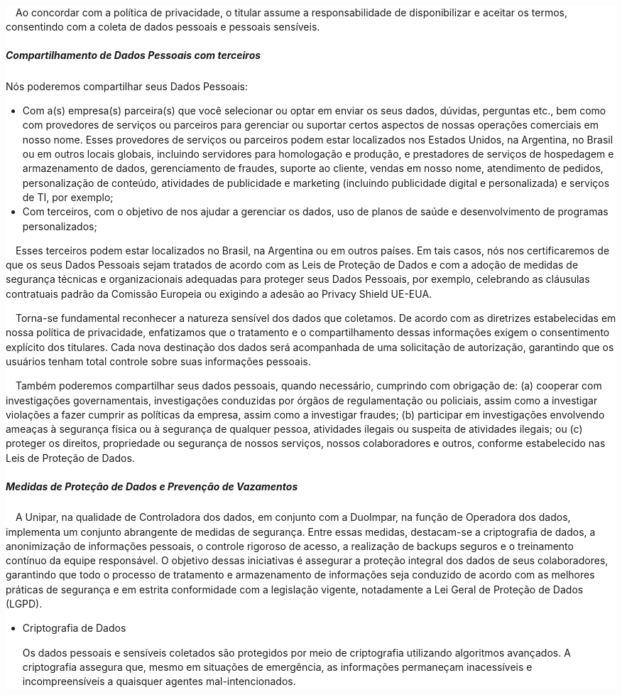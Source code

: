 &emsp;Ao concordar com a política de privacidade, o titular assume a responsabilidade de disponibilizar e aceitar os termos, consentindo com a coleta de dados pessoais e pessoais sensíveis.

##### Compartilhamento de Dados Pessoais com terceiros

Nós poderemos compartilhar seus Dados Pessoais:

- Com a(s) empresa(s) parceira(s) que você selecionar ou optar em enviar os seus dados, dúvidas, perguntas etc., bem como com provedores de serviços ou parceiros para gerenciar ou suportar certos aspectos de nossas operações comerciais em nosso nome. Esses provedores de serviços ou parceiros podem estar localizados nos Estados Unidos, na Argentina, no Brasil ou em outros locais globais, incluindo servidores para homologação e produção, e prestadores de serviços de hospedagem e armazenamento de dados, gerenciamento de fraudes, suporte ao cliente, vendas em nosso nome, atendimento de pedidos, personalização de conteúdo, atividades de publicidade e marketing (incluindo publicidade digital e personalizada) e serviços de TI, por exemplo;
- Com terceiros, com o objetivo de nos ajudar a gerenciar os dados, uso de planos de saúde e desenvolvimento de programas personalizados;

&emsp;Esses terceiros podem estar localizados no Brasil, na Argentina ou em outros países. Em tais casos, nós nos certificaremos de que os seus Dados Pessoais sejam tratados de acordo com as Leis de Proteção de Dados e com a adoção de medidas de segurança técnicas e organizacionais adequadas para proteger seus Dados Pessoais, por exemplo, celebrando as cláusulas contratuais padrão da Comissão Europeia ou exigindo a adesão ao Privacy Shield UE-EUA.

&emsp;Torna-se fundamental reconhecer a natureza sensível dos dados que coletamos. De acordo com as diretrizes estabelecidas em nossa política de privacidade, enfatizamos que o tratamento e o compartilhamento dessas informações exigem o consentimento explícito dos titulares. Cada nova destinação dos dados será acompanhada de uma solicitação de autorização, garantindo que os usuários tenham total controle sobre suas informações pessoais. 

&emsp;Também poderemos compartilhar seus dados pessoais, quando necessário, cumprindo com obrigação de: (a) cooperar com investigações governamentais, investigações conduzidas por órgãos de regulamentação ou policiais, assim como a investigar violações a fazer cumprir as políticas da empresa, assim como a investigar fraudes; (b) participar em investigações envolvendo ameaças à segurança física ou à segurança de qualquer pessoa, atividades ilegais ou suspeita de atividades ilegais; ou (c) proteger os direitos, propriedade ou segurança de nossos serviços, nossos colaboradores e outros, conforme estabelecido nas Leis de Proteção de Dados.

##### Medidas de Proteção de Dados e Prevenção de Vazamentos

&emsp;A Unipar, na qualidade de Controladora dos dados, em conjunto com a DuoImpar, na função de Operadora dos dados, implementa um conjunto abrangente de medidas de segurança.
Entre essas medidas, destacam-se a criptografia de dados, a anonimização de informações pessoais, o controle rigoroso de acesso, a realização de backups seguros e o treinamento contínuo da equipe responsável. O objetivo dessas iniciativas é assegurar a proteção integral dos dados de seus colaboradores, garantindo que todo o processo de tratamento e armazenamento de informações seja conduzido de acordo com as melhores práticas de segurança e em estrita conformidade com a legislação vigente, notadamente a Lei Geral de Proteção de Dados (LGPD).

- Criptografia de Dados

  Os dados pessoais e sensíveis coletados são protegidos por meio de criptografia utilizando algoritmos avançados. A criptografia assegura que, mesmo em situações de emergência, as informações permaneçam inacessíveis e incompreensíveis a quaisquer agentes mal-intencionados.
